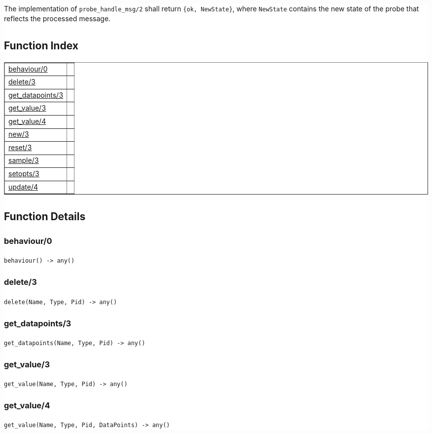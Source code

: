 
The implementation of `probe_handle_msg/2` shall return `{ok,
NewState}`, where `NewState` contains the new state of the probe
that reflects the processed message.
<a name="index"></a>

## Function Index ##


<table width="100%" border="1" cellspacing="0" cellpadding="2" summary="function index"><tr><td valign="top"><a href="#behaviour-0">behaviour/0</a></td><td></td></tr><tr><td valign="top"><a href="#delete-3">delete/3</a></td><td></td></tr><tr><td valign="top"><a href="#get_datapoints-3">get_datapoints/3</a></td><td></td></tr><tr><td valign="top"><a href="#get_value-3">get_value/3</a></td><td></td></tr><tr><td valign="top"><a href="#get_value-4">get_value/4</a></td><td></td></tr><tr><td valign="top"><a href="#new-3">new/3</a></td><td></td></tr><tr><td valign="top"><a href="#reset-3">reset/3</a></td><td></td></tr><tr><td valign="top"><a href="#sample-3">sample/3</a></td><td></td></tr><tr><td valign="top"><a href="#setopts-3">setopts/3</a></td><td></td></tr><tr><td valign="top"><a href="#update-4">update/4</a></td><td></td></tr></table>


<a name="functions"></a>

## Function Details ##

<a name="behaviour-0"></a>

### behaviour/0 ###

`behaviour() -> any()`


<a name="delete-3"></a>

### delete/3 ###

`delete(Name, Type, Pid) -> any()`


<a name="get_datapoints-3"></a>

### get_datapoints/3 ###

`get_datapoints(Name, Type, Pid) -> any()`


<a name="get_value-3"></a>

### get_value/3 ###

`get_value(Name, Type, Pid) -> any()`


<a name="get_value-4"></a>

### get_value/4 ###

`get_value(Name, Type, Pid, DataPoints) -> any()`
